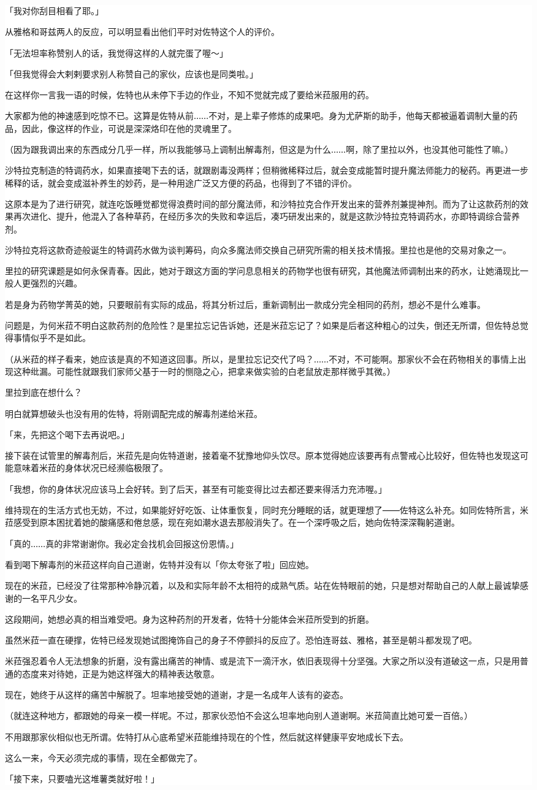 「我对你刮目相看了耶。」

从雅格和哥兹两人的反应，可以明显看出他们平时对佐特这个人的评价。

「无法坦率称赞别人的话，我觉得这样的人就完蛋了喔～」

「但我觉得会大剌剌要求别人称赞自己的家伙，应该也是同类啦。」

在这样你一言我一语的时候，佐特也从未停下手边的作业，不知不觉就完成了要给米菈服用的药。

大家都为他的神速感到吃惊不已。这算是佐特从前……不对，是上辈子修炼的成果吧。身为尤萨斯的助手，他每天都被逼着调制大量的药品，因此，像这样的作业，可说是深深烙印在他的灵魂里了。

（因为跟我调出来的东西成分几乎一样，所以我能够马上调制出解毒剂，但这是为什么……啊，除了里拉以外，也没其他可能性了嘛。）

沙特拉克制造的特调药水，如果直接喝下去的话，就跟剧毒没两样；但稍微稀释过后，就会变成能暂时提升魔法师能力的秘药。再更进一步稀释的话，就会变成滋补养生的妙药，是一种用途广泛又方便的药品，也得到了不错的评价。

这原本是为了进行研究，就连吃饭睡觉都觉得浪费时间的部分魔法师，和沙特拉克合作开发出来的营养剂兼提神剂。而为了让这款药剂的效果再次进化、提升，他混入了各种草药，在经历多次的失败和幸运后，凑巧研发出来的，就是这款沙特拉克特调药水，亦即特调综合营养剂。

沙特拉克将这款奇迹般诞生的特调药水做为谈判筹码，向众多魔法师交换自己研究所需的相关技术情报。里拉也是他的交易对象之一。

里拉的研究课题是如何永保青春。因此，她对于跟这方面的学问息息相关的药物学也很有研究，其他魔法师调制出来的药水，让她涌现比一般人更强烈的兴趣。

若是身为药物学菁英的她，只要眼前有实际的成品，将其分析过后，重新调制出一款成分完全相同的药剂，想必不是什么难事。

问题是，为何米菈不明白这款药剂的危险性？是里拉忘记告诉她，还是米菈忘记了？如果是后者这种粗心的过失，倒还无所谓，但佐特总觉得事情似乎不是如此。

（从米菈的样子看来，她应该是真的不知道这回事。所以，是里拉忘记交代了吗？……不对，不可能啊。那家伙不会在药物相关的事情上出现这种纰漏。可能性就跟我们家师父基于一时的恻隐之心，把拿来做实验的白老鼠放走那样微乎其微。）

里拉到底在想什么？

明白就算想破头也没有用的佐特，将刚调配完成的解毒剂递给米菈。

「来，先把这个喝下去再说吧。」

接下装在试管里的解毒剂后，米菈先是向佐特道谢，接着毫不犹豫地仰头饮尽。原本觉得她应该要再有点警戒心比较好，但佐特也发现这可能意味着米菈的身体状况已经濒临极限了。

「我想，你的身体状况应该马上会好转。到了后天，甚至有可能变得比过去都还要来得活力充沛喔。」

维持现在的生活方式也无妨，不过，如果能好好吃饭、让体重恢复，同时充分睡眠的话，就更理想了——佐特这么补充。如同佐特所言，米菈感受到原本困扰着她的酸痛感和倦怠感，现在宛如潮水退去那般消失了。在一个深呼吸之后，她向佐特深深鞠躬道谢。

「真的……真的非常谢谢你。我必定会找机会回报这份恩情。」

看到喝下解毒剂的米菈这样向自己道谢，佐特并没有以「你太夸张了啦」回应她。

现在的米菈，已经没了往常那种冷静沉着，以及和实际年龄不太相符的成熟气质。站在佐特眼前的她，只是想对帮助自己的人献上最诚挚感谢的一名平凡少女。

这段期间，她想必真的相当难受吧。身为这种药剂的开发者，佐特十分能体会米菈所受到的折磨。

虽然米菈一直在硬撑，佐特已经发现她试图掩饰自己的身子不停颤抖的反应了。恐怕连哥兹、雅格，甚至是朝斗都发现了吧。

米菈强忍着令人无法想象的折磨，没有露出痛苦的神情、或是流下一滴汗水，依旧表现得十分坚强。大家之所以没有道破这一点，只是用普通的态度来对待她，正是为她这样强大的精神表达敬意。

现在，她终于从这样的痛苦中解脱了。坦率地接受她的道谢，才是一名成年人该有的姿态。

（就连这种地方，都跟她的母亲一模一样呢。不过，那家伙恐怕不会这么坦率地向别人道谢啊。米菈简直比她可爱一百倍。）

不用跟那家伙相似也无所谓。佐特打从心底希望米菈能维持现在的个性，然后就这样健康平安地成长下去。

这么一来，今天必须完成的事情，现在全都做完了。

「接下来，只要嗑光这堆薯类就好啦！」
